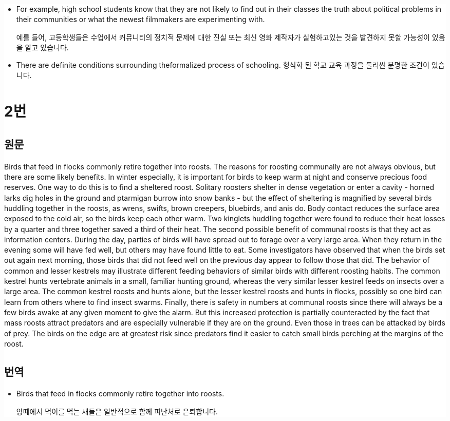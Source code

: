+ For example, high school students know that they are not likely to find out in their classes the truth about political problems in their communities or what the newest filmmakers are experimenting with.

    예를 들어, 고등학생들은 수업에서 커뮤니티의 정치적 문제에 대한 진실 또는 최신 영화 제작자가 실험하고있는 것을 발견하지 못할 가능성이 있음을 알고 있습니다.

+ There are definite conditions surrounding theformalized process of schooling.
    형식화 된 학교 교육 과정을 둘러싼 분명한 조건이 있습니다.


# 2번

## 원문

Birds that feed in flocks commonly retire together into roosts. 
The reasons for roosting communally are not always obvious, but there are some likely benefits.
In winter especially, it is important for birds to keep warm at night and conserve precious food reserves. 
One way to do this is to find a sheltered roost.
Solitary roosters shelter in dense vegetation or enter a cavity - horned larks dig holes in the ground and ptarmigan burrow into snow banks - but the effect of sheltering is magnified by several birds huddling together in the roosts, as wrens, swifts, brown creepers, bluebirds, and anis do. 
Body contact reduces the surface area exposed to the cold air, so the birds keep each other warm. 
Two kinglets huddling together were found to reduce their heat losses by a quarter and three together saved a third of their heat. 
The second possible benefit of communal roosts is that they act as information centers.
During the day, parties of birds will have spread out to forage over a very large area. 
When they return in the evening some will have fed well, but others may have found little to eat. 
Some investigators have observed that when the birds set out again next morning, those birds that did not feed well on the previous day appear to follow those that did. 
The behavior of common and lesser kestrels may illustrate different feeding behaviors of similar birds with different roosting habits. 
The common kestrel hunts vertebrate animals in a small, familiar hunting ground, whereas the very similar lesser kestrel feeds on insects over a large area. 
The common kestrel roosts and hunts alone, but the lesser kestrel roosts and hunts in flocks, possibly so one bird can learn from others where to find insect swarms.
Finally, there is safety in numbers at communal roosts since there will always be a few birds awake at any given moment to give the alarm. 
But this increased protection is partially counteracted by the fact that mass roosts attract predators and are especially vulnerable if they are on the ground. 
Even those in trees can be attacked by birds of prey. 
The birds on the edge are at greatest risk since predators find it easier to catch small birds perching at the margins of the roost.

## 번역



+ Birds that feed in flocks commonly retire together into roosts. 

    양떼에서 먹이를 먹는 새들은 일반적으로 함께 피난처로 은퇴합니다.

